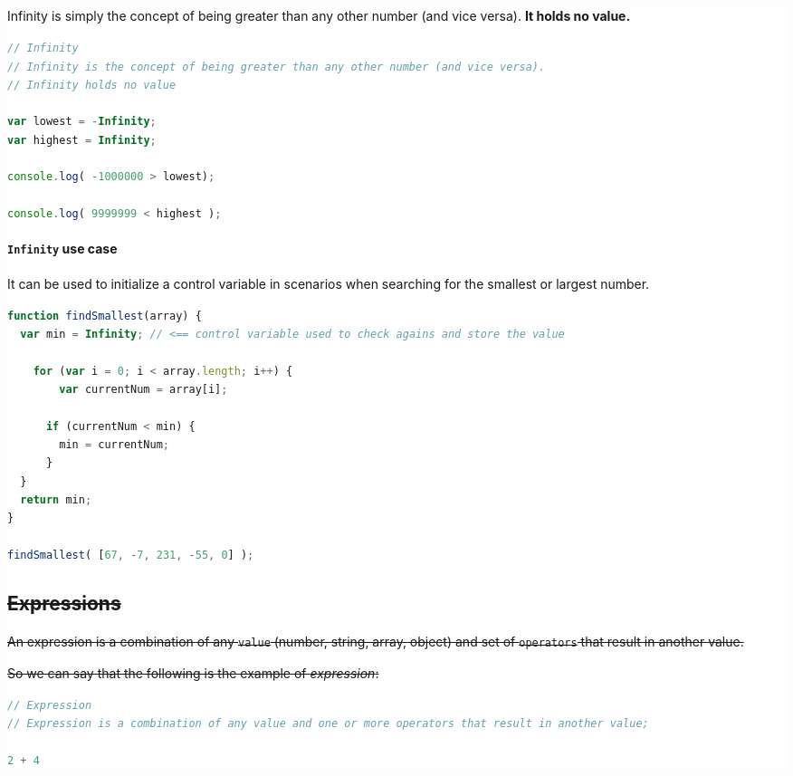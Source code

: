 Infinity is simply the concept of being greater than any other number (and vice versa). **It holds no value.**





```js
// Infinity
// Infinity is the concept of being greater than any other number (and vice versa). 
// Infinity holds no value

var lowest = -Infinity;
var highest = Infinity;

console.log( -1000000 > lowest);

console.log( 9999999 < highest );
```





#### `Infinity` use case

It can be used to initialize a control variable in scenarios when searching for the smallest or largest number.

```js
function findSmallest(array) {
  var min = Infinity; // <== control variable used to check agains and store the value

    for (var i = 0; i < array.length; i++) {
    	var currentNum = array[i];
      
      if (currentNum < min) {
        min = currentNum;
      }
  }
  return min;
}

findSmallest( [67, -7, 231, -55, 0] );
```





## ~~Expressions~~

~~An expression is a combination of any `value` (number, string, array, object) and set of `operators` that result in another value.~~



~~So we can say that the following is the example of *expression*:~~

```js
// Expression
// Expression is a combination of any value and one or more operators that result in another value;

2 + 4
```
